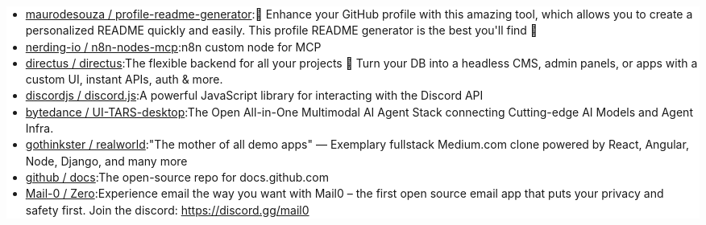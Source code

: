 * [maurodesouza / profile-readme-generator](https://github.com/maurodesouza/profile-readme-generator):🎨 Enhance your GitHub profile with this amazing tool, which allows you to create a personalized README quickly and easily. This profile README generator is the best you'll find 🚀
* [nerding-io / n8n-nodes-mcp](https://github.com/nerding-io/n8n-nodes-mcp):n8n custom node for MCP
* [directus / directus](https://github.com/directus/directus):The flexible backend for all your projects 🐰 Turn your DB into a headless CMS, admin panels, or apps with a custom UI, instant APIs, auth & more.
* [discordjs / discord.js](https://github.com/discordjs/discord.js):A powerful JavaScript library for interacting with the Discord API
* [bytedance / UI-TARS-desktop](https://github.com/bytedance/UI-TARS-desktop):The Open All-in-One Multimodal AI Agent Stack connecting Cutting-edge AI Models and Agent Infra.
* [gothinkster / realworld](https://github.com/gothinkster/realworld):"The mother of all demo apps" — Exemplary fullstack Medium.com clone powered by React, Angular, Node, Django, and many more
* [github / docs](https://github.com/github/docs):The open-source repo for docs.github.com
* [Mail-0 / Zero](https://github.com/Mail-0/Zero):Experience email the way you want with Mail0 – the first open source email app that puts your privacy and safety first. Join the discord: https://discord.gg/mail0
